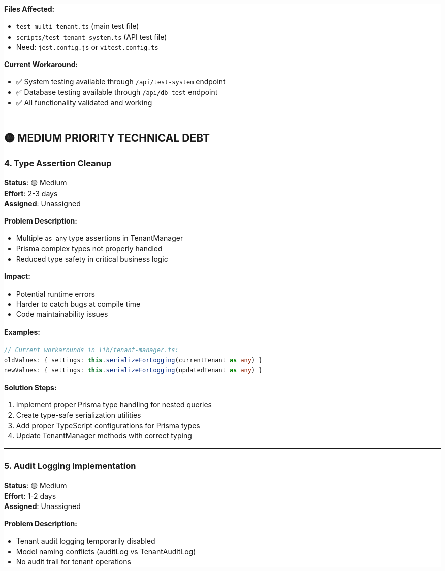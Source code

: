 **Files Affected:**
- `test-multi-tenant.ts` (main test file)
- `scripts/test-tenant-system.ts` (API test file)
- Need: `jest.config.js` or `vitest.config.ts`

**Current Workaround:**
- ✅ System testing available through `/api/test-system` endpoint
- ✅ Database testing available through `/api/db-test` endpoint
- ✅ All functionality validated and working

---

## 🟡 **MEDIUM PRIORITY TECHNICAL DEBT**

### **4. Type Assertion Cleanup**
**Status**: 🟡 Medium  
**Effort**: 2-3 days  
**Assigned**: Unassigned  

**Problem Description:**
- Multiple `as any` type assertions in TenantManager
- Prisma complex types not properly handled
- Reduced type safety in critical business logic

**Impact:**
- Potential runtime errors
- Harder to catch bugs at compile time
- Code maintainability issues

**Examples:**
```typescript
// Current workarounds in lib/tenant-manager.ts:
oldValues: { settings: this.serializeForLogging(currentTenant as any) }
newValues: { settings: this.serializeForLogging(updatedTenant as any) }
```

**Solution Steps:**
1. Implement proper Prisma type handling for nested queries
2. Create type-safe serialization utilities
3. Add proper TypeScript configurations for Prisma types
4. Update TenantManager methods with correct typing

---

### **5. Audit Logging Implementation**
**Status**: 🟡 Medium  
**Effort**: 1-2 days  
**Assigned**: Unassigned  

**Problem Description:**
- Tenant audit logging temporarily disabled
- Model naming conflicts (auditLog vs TenantAuditLog)
- No audit trail for tenant operations
